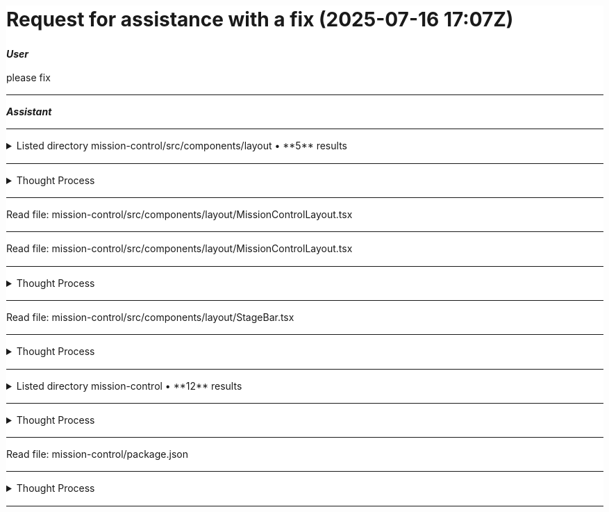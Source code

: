 

# Request for assistance with a fix (2025-07-16 17:07Z)

_**User**_

please fix

---

_**Assistant**_



---

<details><summary>Listed directory mission-control/src/components/layout • **5** results</summary></details>

---

<think><details><summary>Thought Process</summary></details></think>

---

Read file: mission-control/src/components/layout/MissionControlLayout.tsx

---

Read file: mission-control/src/components/layout/MissionControlLayout.tsx

---

<think><details><summary>Thought Process</summary></details></think>

---

Read file: mission-control/src/components/layout/StageBar.tsx

---

<think><details><summary>Thought Process</summary></details></think>

---

<details><summary>Listed directory mission-control • **12** results</summary></details>

---

<think><details><summary>Thought Process</summary></details></think>

---

Read file: mission-control/package.json

---

<think><details><summary>Thought Process</summary></details></think>

---
